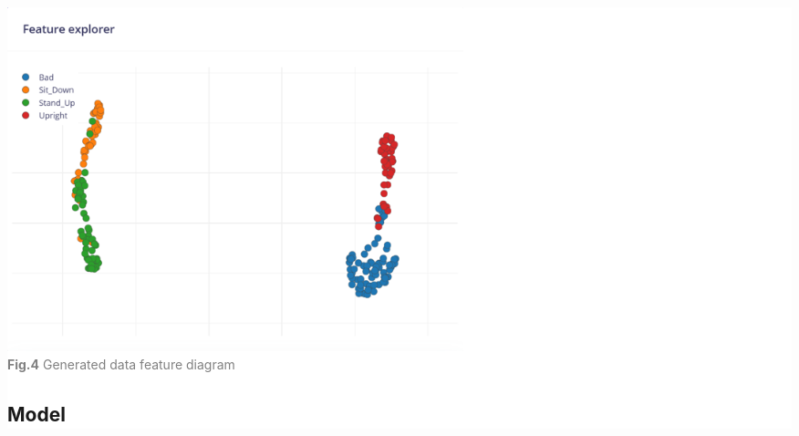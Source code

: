   <img src="./pic/pic4.png" width="500"/><br>
  <span style="font-size: 14px; color: gray;"><b>Fig.4</b> Generated data feature diagram</span>
</p>

## Model
<p align="center">